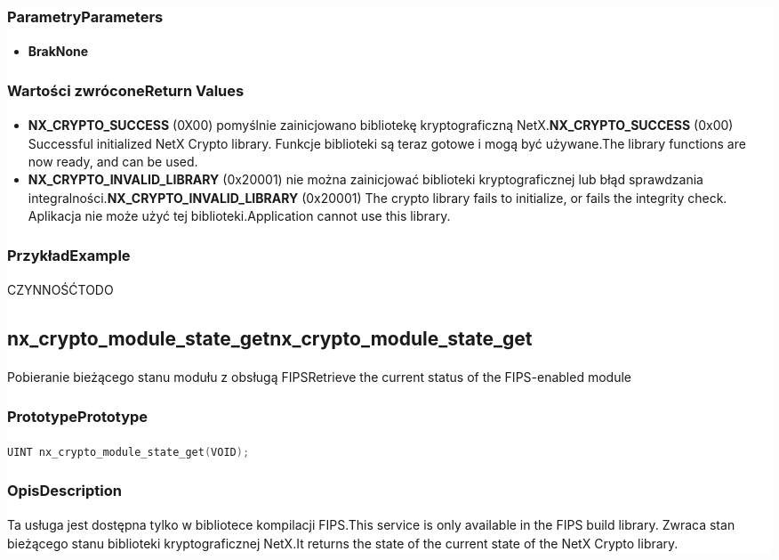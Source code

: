 ### <a name="parameters"></a><span data-ttu-id="a7eb4-111">Parametry</span><span class="sxs-lookup"><span data-stu-id="a7eb4-111">Parameters</span></span>

- <span data-ttu-id="a7eb4-112">**Brak**</span><span class="sxs-lookup"><span data-stu-id="a7eb4-112">**None**</span></span>

### <a name="return-values"></a><span data-ttu-id="a7eb4-113">Wartości zwrócone</span><span class="sxs-lookup"><span data-stu-id="a7eb4-113">Return Values</span></span>

- <span data-ttu-id="a7eb4-114">**NX_CRYPTO_SUCCESS** (0X00) pomyślnie zainicjowano bibliotekę kryptograficzną NetX.</span><span class="sxs-lookup"><span data-stu-id="a7eb4-114">**NX_CRYPTO_SUCCESS** (0x00) Successful initialized NetX Crypto library.</span></span> <span data-ttu-id="a7eb4-115">Funkcje biblioteki są teraz gotowe i mogą być używane.</span><span class="sxs-lookup"><span data-stu-id="a7eb4-115">The library functions are now ready, and can be used.</span></span>
- <span data-ttu-id="a7eb4-116">**NX_CRYPTO_INVALID_LIBRARY** (0x20001) nie można zainicjować biblioteki kryptograficznej lub błąd sprawdzania integralności.</span><span class="sxs-lookup"><span data-stu-id="a7eb4-116">**NX_CRYPTO_INVALID_LIBRARY** (0x20001) The crypto library fails to initialize, or fails the integrity check.</span></span> <span data-ttu-id="a7eb4-117">Aplikacja nie może użyć tej biblioteki.</span><span class="sxs-lookup"><span data-stu-id="a7eb4-117">Application cannot use this library.</span></span>

### <a name="example"></a><span data-ttu-id="a7eb4-118">Przykład</span><span class="sxs-lookup"><span data-stu-id="a7eb4-118">Example</span></span>

<span data-ttu-id="a7eb4-119">CZYNNOŚĆ</span><span class="sxs-lookup"><span data-stu-id="a7eb4-119">TODO</span></span>

## <a name="nx_crypto_module_state_get"></a><span data-ttu-id="a7eb4-120">nx_crypto_module_state_get</span><span class="sxs-lookup"><span data-stu-id="a7eb4-120">nx_crypto_module_state_get</span></span>

<span data-ttu-id="a7eb4-121">Pobieranie bieżącego stanu modułu z obsługą FIPS</span><span class="sxs-lookup"><span data-stu-id="a7eb4-121">Retrieve the current status of the FIPS-enabled module</span></span>

### <a name="prototype"></a><span data-ttu-id="a7eb4-122">Prototype</span><span class="sxs-lookup"><span data-stu-id="a7eb4-122">Prototype</span></span>

```c
UINT nx_crypto_module_state_get(VOID);
```

### <a name="description"></a><span data-ttu-id="a7eb4-123">Opis</span><span class="sxs-lookup"><span data-stu-id="a7eb4-123">Description</span></span>

<span data-ttu-id="a7eb4-124">Ta usługa jest dostępna tylko w bibliotece kompilacji FIPS.</span><span class="sxs-lookup"><span data-stu-id="a7eb4-124">This service is only available in the FIPS build library.</span></span> <span data-ttu-id="a7eb4-125">Zwraca stan bieżącego stanu biblioteki kryptograficznej NetX.</span><span class="sxs-lookup"><span data-stu-id="a7eb4-125">It returns the state of the current state of the NetX Crypto library.</span></span>
